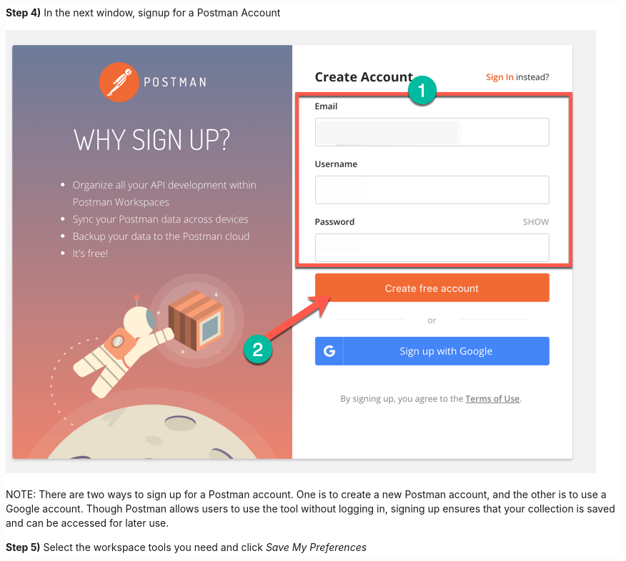 **Step 4)** In the next window, signup for a Postman Account

![](<../../../../.gitbook/assets/image (160).png>)

NOTE: There are two ways to sign up for a Postman account. One is to create a new Postman account, and the other is to use a Google account. Though Postman allows users to use the tool without logging in, signing up ensures that your collection is saved and can be accessed for later use.

**Step 5)** Select the workspace tools you need and click _Save My Preferences_
